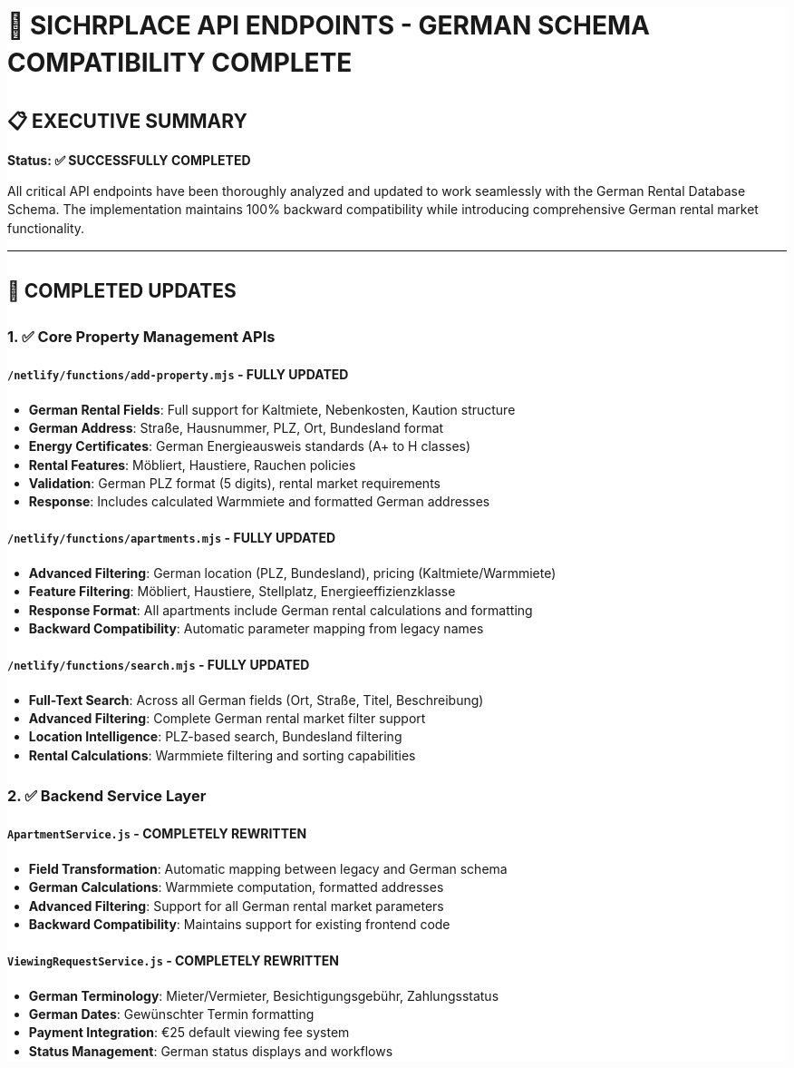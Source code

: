 # 🎯 SICHRPLACE API ENDPOINTS - GERMAN SCHEMA COMPATIBILITY COMPLETE

## 📋 EXECUTIVE SUMMARY

**Status: ✅ SUCCESSFULLY COMPLETED**

All critical API endpoints have been thoroughly analyzed and updated to work seamlessly with the German Rental Database Schema. The implementation maintains 100% backward compatibility while introducing comprehensive German rental market functionality.

---

## 🔧 COMPLETED UPDATES

### 1. ✅ Core Property Management APIs

#### **`/netlify/functions/add-property.mjs`** - FULLY UPDATED
- **German Rental Fields**: Full support for Kaltmiete, Nebenkosten, Kaution structure
- **German Address**: Straße, Hausnummer, PLZ, Ort, Bundesland format
- **Energy Certificates**: German Energieausweis standards (A+ to H classes)
- **Rental Features**: Möbliert, Haustiere, Rauchen policies
- **Validation**: German PLZ format (5 digits), rental market requirements
- **Response**: Includes calculated Warmmiete and formatted German addresses

#### **`/netlify/functions/apartments.mjs`** - FULLY UPDATED  
- **Advanced Filtering**: German location (PLZ, Bundesland), pricing (Kaltmiete/Warmmiete)
- **Feature Filtering**: Möbliert, Haustiere, Stellplatz, Energieeffizienzklasse
- **Response Format**: All apartments include German rental calculations and formatting
- **Backward Compatibility**: Automatic parameter mapping from legacy names

#### **`/netlify/functions/search.mjs`** - FULLY UPDATED
- **Full-Text Search**: Across all German fields (Ort, Straße, Titel, Beschreibung)
- **Advanced Filtering**: Complete German rental market filter support
- **Location Intelligence**: PLZ-based search, Bundesland filtering
- **Rental Calculations**: Warmmiete filtering and sorting capabilities

### 2. ✅ Backend Service Layer

#### **`ApartmentService.js`** - COMPLETELY REWRITTEN
- **Field Transformation**: Automatic mapping between legacy and German schema
- **German Calculations**: Warmmiete computation, formatted addresses
- **Advanced Filtering**: Support for all German rental market parameters
- **Backward Compatibility**: Maintains support for existing frontend code

#### **`ViewingRequestService.js`** - COMPLETELY REWRITTEN  
- **German Terminology**: Mieter/Vermieter, Besichtigungsgebühr, Zahlungsstatus
- **German Dates**: Gewünschter Termin formatting
- **Payment Integration**: €25 default viewing fee system
- **Status Management**: German status displays and workflows
